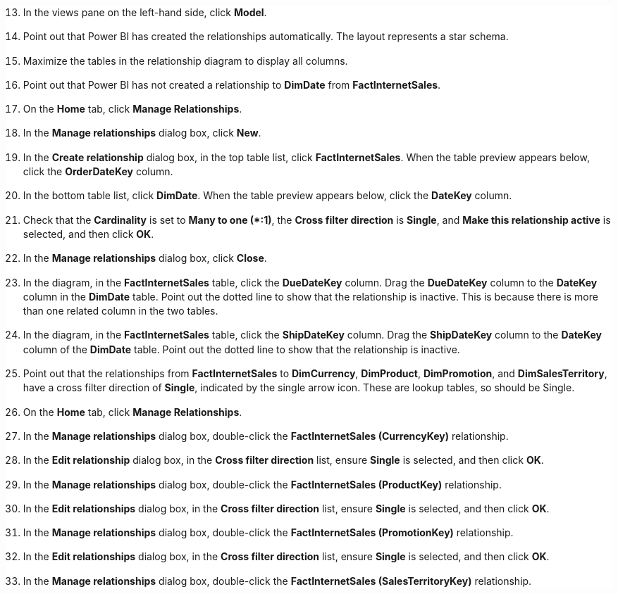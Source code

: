 13. In the views pane on the left-hand side, click **Model**.

14. Point out that Power BI has created the relationships automatically. The layout represents a star schema.

15. Maximize the tables in the relationship diagram to display all columns.

16. Point out that Power BI has not created a relationship to **DimDate** from **FactInternetSales**.

17. On the **Home** tab, click **Manage Relationships**.

18. In the **Manage relationships** dialog box, click **New**.

19. In the **Create relationship** dialog box, in the top table list, click **FactInternetSales**. When the table preview appears below, click the **OrderDateKey** column.

20. In the bottom table list, click **DimDate**. When the table preview appears below, click the **DateKey** column.

21. Check that the **Cardinality** is set to **Many to one (*:1)**, the **Cross filter direction** is **Single**, and **Make this relationship active** is selected, and then click **OK**.

22. In the **Manage relationships** dialog box, click **Close**.

23. In the diagram, in the **FactInternetSales** table, click the **DueDateKey** column. Drag the **DueDateKey** column to the **DateKey** column in the **DimDate** table. Point out the dotted line to show that the relationship is inactive. This is because there is more than one related column in the two tables.

24. In the diagram, in the **FactInternetSales** table, click the **ShipDateKey** column. Drag the **ShipDateKey** column to the **DateKey** column of the **DimDate** table. Point out the dotted line to show that the relationship is inactive.

25. Point out that the relationships from **FactInternetSales** to **DimCurrency**, **DimProduct**, **DimPromotion**, and **DimSalesTerritory**, have a cross filter direction of **Single**, indicated by the single arrow icon. These are lookup tables, so should be Single.

26. On the **Home** tab, click **Manage Relationships**.

27. In the **Manage relationships** dialog box, double-click the **FactInternetSales (CurrencyKey)** relationship.

28. In the **Edit relationship** dialog box, in the **Cross filter direction** list, ensure **Single** is selected, and then click **OK**.

29. In the **Manage relationships** dialog box, double-click the **FactInternetSales (ProductKey)** relationship.

30. In the **Edit relationships** dialog box, in the **Cross filter direction** list, ensure **Single** is selected, and then click **OK**.

31. In the **Manage relationships** dialog box, double-click the **FactInternetSales (PromotionKey)** relationship.

32. In the **Edit relationships** dialog box, in the **Cross filter direction** list, ensure **Single** is selected, and then click **OK**.

33. In the **Manage relationships** dialog box, double-click the **FactInternetSales (SalesTerritoryKey)** relationship.

